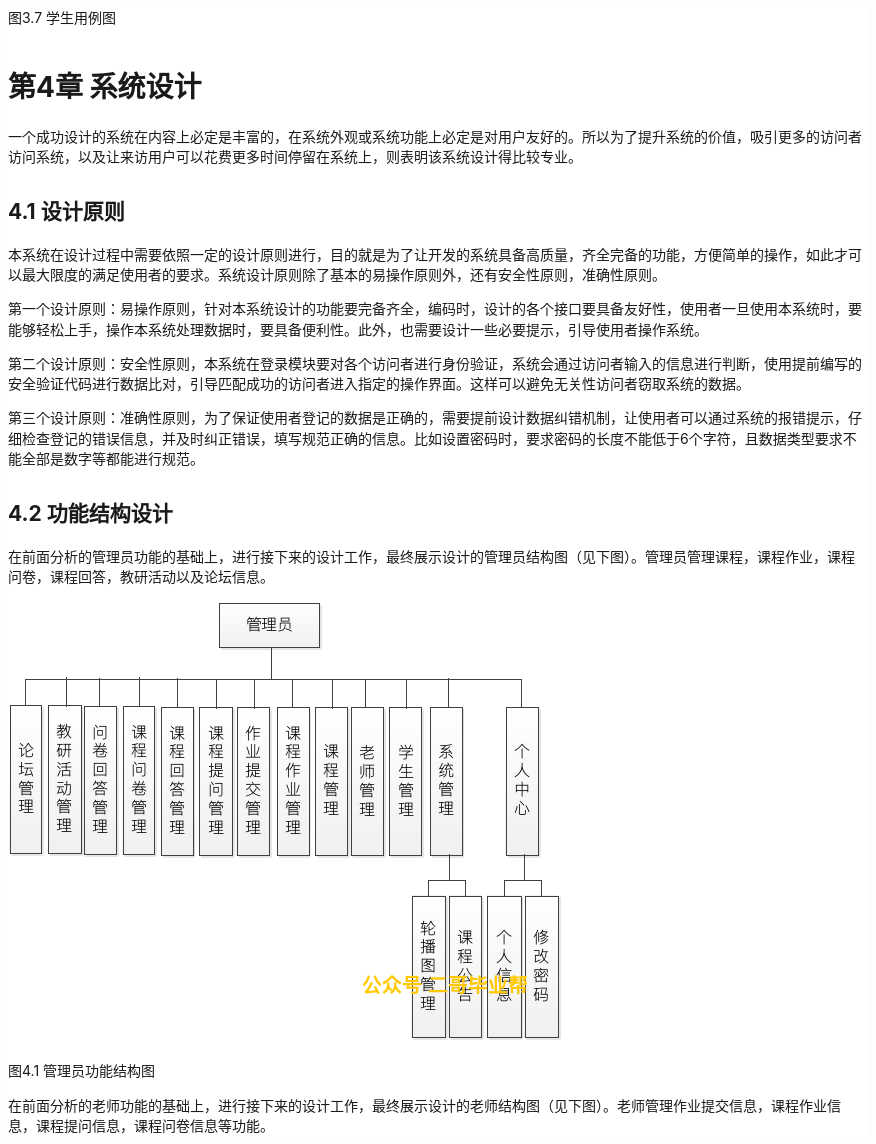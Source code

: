 图3.7 学生用例图

# 第4章 系统设计
一个成功设计的系统在内容上必定是丰富的，在系统外观或系统功能上必定是对用户友好的。所以为了提升系统的价值，吸引更多的访问者访问系统，以及让来访用户可以花费更多时间停留在系统上，则表明该系统设计得比较专业。
## 4.1 设计原则
本系统在设计过程中需要依照一定的设计原则进行，目的就是为了让开发的系统具备高质量，齐全完备的功能，方便简单的操作，如此才可以最大限度的满足使用者的要求。系统设计原则除了基本的易操作原则外，还有安全性原则，准确性原则。

第一个设计原则：易操作原则，针对本系统设计的功能要完备齐全，编码时，设计的各个接口要具备友好性，使用者一旦使用本系统时，要能够轻松上手，操作本系统处理数据时，要具备便利性。此外，也需要设计一些必要提示，引导使用者操作系统。

第二个设计原则：安全性原则，本系统在登录模块要对各个访问者进行身份验证，系统会通过访问者输入的信息进行判断，使用提前编写的安全验证代码进行数据比对，引导匹配成功的访问者进入指定的操作界面。这样可以避免无关性访问者窃取系统的数据。

第三个设计原则：准确性原则，为了保证使用者登记的数据是正确的，需要提前设计数据纠错机制，让使用者可以通过系统的报错提示，仔细检查登记的错误信息，并及时纠正错误，填写规范正确的信息。比如设置密码时，要求密码的长度不能低于6个字符，且数据类型要求不能全部是数字等都能进行规范。
## 4.2 功能结构设计
在前面分析的管理员功能的基础上，进行接下来的设计工作，最终展示设计的管理员结构图（见下图）。管理员管理课程，课程作业，课程问卷，课程回答，教研活动以及论坛信息。

![](/md/blog.008.png)

图4.1 管理员功能结构图

在前面分析的老师功能的基础上，进行接下来的设计工作，最终展示设计的老师结构图（见下图）。老师管理作业提交信息，课程作业信息，课程提问信息，课程问卷信息等功能。

